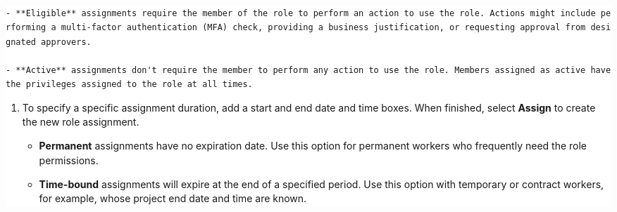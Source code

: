     - **Eligible** assignments require the member of the role to perform an action to use the role. Actions might include performing a multi-factor authentication (MFA) check, providing a business justification, or requesting approval from designated approvers.

    - **Active** assignments don't require the member to perform any action to use the role. Members assigned as active have the privileges assigned to the role at all times.

1. To specify a specific assignment duration, add a start and end date and time boxes. When finished, select **Assign** to create the new role assignment.

    - **Permanent** assignments have no expiration date. Use this option for permanent workers who frequently need the role permissions.

    - **Time-bound** assignments will expire at the end of a specified period. Use this option with temporary or contract workers, for example, whose project end date and time are known.
